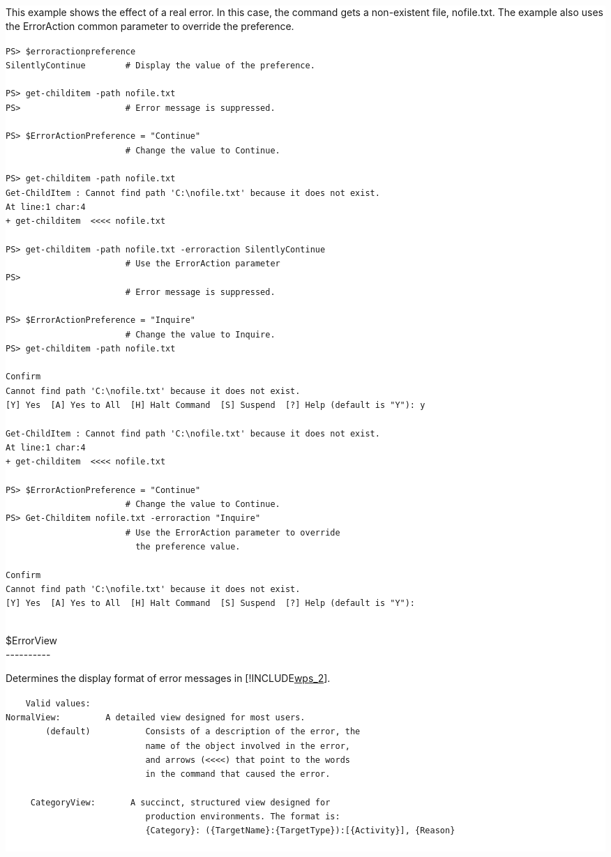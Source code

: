  This example shows the effect of a real error. In this case, the command gets a non\-existent file, nofile.txt. The example also uses the ErrorAction common parameter to override the preference.  
  
```  
PS> $erroractionpreference                        
SilentlyContinue        # Display the value of the preference.  
  
PS> get-childitem -path nofile.txt  
PS>                     # Error message is suppressed.  
  
PS> $ErrorActionPreference = "Continue"   
                        # Change the value to Continue.  
  
PS> get-childitem -path nofile.txt  
Get-ChildItem : Cannot find path 'C:\nofile.txt' because it does not exist.  
At line:1 char:4  
+ get-childitem  <<<< nofile.txt  
  
PS> get-childitem -path nofile.txt -erroraction SilentlyContinue  
                        # Use the ErrorAction parameter  
PS>                       
                        # Error message is suppressed.  
  
PS> $ErrorActionPreference = "Inquire"            
                        # Change the value to Inquire.  
PS> get-childitem -path nofile.txt  
  
Confirm  
Cannot find path 'C:\nofile.txt' because it does not exist.  
[Y] Yes  [A] Yes to All  [H] Halt Command  [S] Suspend  [?] Help (default is "Y"): y  
  
Get-ChildItem : Cannot find path 'C:\nofile.txt' because it does not exist.  
At line:1 char:4  
+ get-childitem  <<<< nofile.txt  
  
PS> $ErrorActionPreference = "Continue"                    
                        # Change the value to Continue.  
PS> Get-Childitem nofile.txt -erroraction "Inquire"        
                        # Use the ErrorAction parameter to override  
                          the preference value.  
  
Confirm  
Cannot find path 'C:\nofile.txt' because it does not exist.           
[Y] Yes  [A] Yes to All  [H] Halt Command  [S] Suspend  [?] Help (default is "Y"):  
  
```  
  
 $ErrorView  
\-\-\-\-\-\-\-\-\-\-  
  
 Determines the display format of error messages in [!INCLUDE[wps_2]()].  
  
```  
    Valid values:  
NormalView:         A detailed view designed for most users.   
        (default)           Consists of a description of the error, the  
                            name of the object involved in the error,  
                            and arrows (<<<<) that point to the words  
                            in the command that caused the error.  
  
     CategoryView:       A succinct, structured view designed for  
                            production environments. The format is:  
                            {Category}: ({TargetName}:{TargetType}):[{Activity}], {Reason}  
  
```  
  